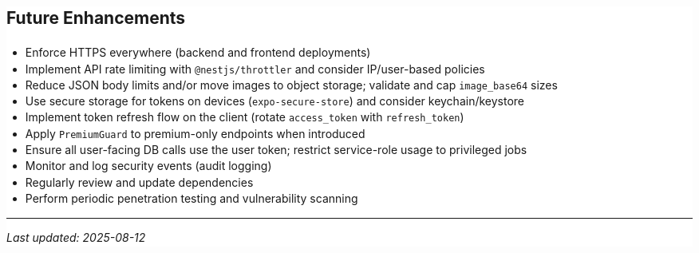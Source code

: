 
## Future Enhancements

- Enforce HTTPS everywhere (backend and frontend deployments)
- Implement API rate limiting with `@nestjs/throttler` and consider IP/user-based policies
- Reduce JSON body limits and/or move images to object storage; validate and cap `image_base64` sizes
- Use secure storage for tokens on devices (`expo-secure-store`) and consider keychain/keystore
- Implement token refresh flow on the client (rotate `access_token` with `refresh_token`)
- Apply `PremiumGuard` to premium-only endpoints when introduced
- Ensure all user-facing DB calls use the user token; restrict service-role usage to privileged jobs
- Monitor and log security events (audit logging)
- Regularly review and update dependencies
- Perform periodic penetration testing and vulnerability scanning

---

_Last updated: 2025-08-12_
